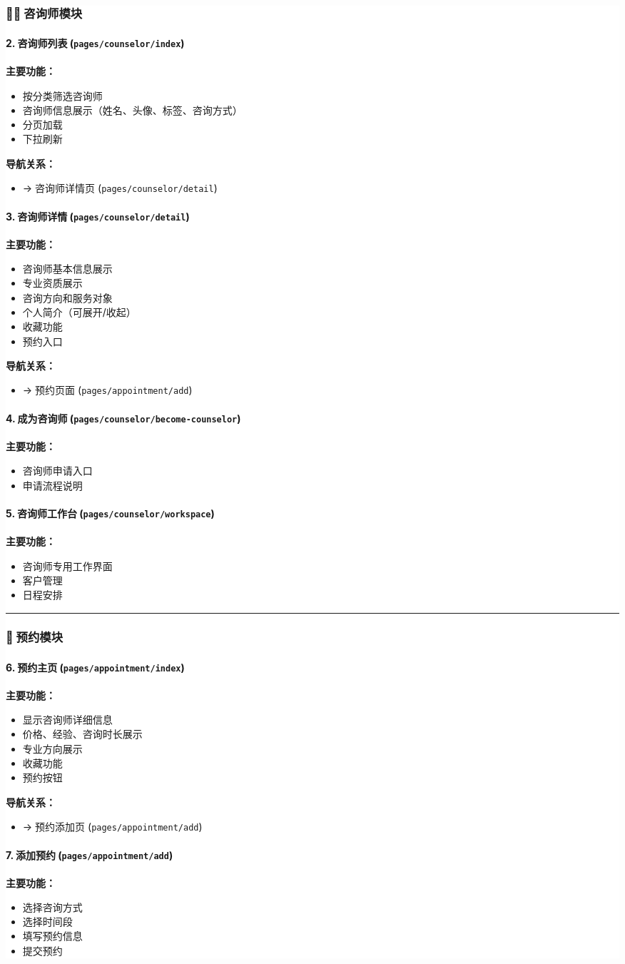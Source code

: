 
### 👩‍⚕️ 咨询师模块

#### 2. 咨询师列表 (`pages/counselor/index`)
**主要功能：**
- 按分类筛选咨询师
- 咨询师信息展示（姓名、头像、标签、咨询方式）
- 分页加载
- 下拉刷新

**导航关系：**
- → 咨询师详情页 (`pages/counselor/detail`)

#### 3. 咨询师详情 (`pages/counselor/detail`)
**主要功能：**
- 咨询师基本信息展示
- 专业资质展示
- 咨询方向和服务对象
- 个人简介（可展开/收起）
- 收藏功能
- 预约入口

**导航关系：**
- → 预约页面 (`pages/appointment/add`)

#### 4. 成为咨询师 (`pages/counselor/become-counselor`)
**主要功能：**
- 咨询师申请入口
- 申请流程说明

#### 5. 咨询师工作台 (`pages/counselor/workspace`)
**主要功能：**
- 咨询师专用工作界面
- 客户管理
- 日程安排

---

### 📅 预约模块

#### 6. 预约主页 (`pages/appointment/index`)
**主要功能：**
- 显示咨询师详细信息
- 价格、经验、咨询时长展示
- 专业方向展示
- 收藏功能
- 预约按钮

**导航关系：**
- → 预约添加页 (`pages/appointment/add`)

#### 7. 添加预约 (`pages/appointment/add`)
**主要功能：**
- 选择咨询方式
- 选择时间段
- 填写预约信息
- 提交预约

